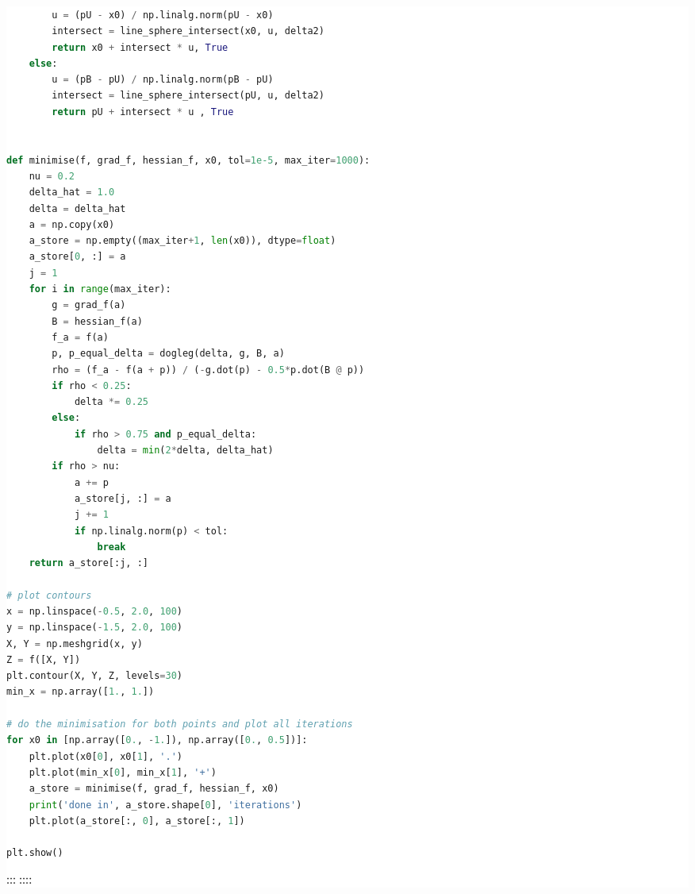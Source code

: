 ```python
        u = (pU - x0) / np.linalg.norm(pU - x0)
        intersect = line_sphere_intersect(x0, u, delta2)
        return x0 + intersect * u, True
    else:
        u = (pB - pU) / np.linalg.norm(pB - pU)
        intersect = line_sphere_intersect(pU, u, delta2)
        return pU + intersect * u , True


def minimise(f, grad_f, hessian_f, x0, tol=1e-5, max_iter=1000):
    nu = 0.2
    delta_hat = 1.0
    delta = delta_hat
    a = np.copy(x0)
    a_store = np.empty((max_iter+1, len(x0)), dtype=float)
    a_store[0, :] = a
    j = 1
    for i in range(max_iter):
        g = grad_f(a)
        B = hessian_f(a)
        f_a = f(a)
        p, p_equal_delta = dogleg(delta, g, B, a)
        rho = (f_a - f(a + p)) / (-g.dot(p) - 0.5*p.dot(B @ p))
        if rho < 0.25:
            delta *= 0.25
        else:
            if rho > 0.75 and p_equal_delta:
                delta = min(2*delta, delta_hat)
        if rho > nu:
            a += p
            a_store[j, :] = a
            j += 1
            if np.linalg.norm(p) < tol:
                break
    return a_store[:j, :]

# plot contours
x = np.linspace(-0.5, 2.0, 100)
y = np.linspace(-1.5, 2.0, 100)
X, Y = np.meshgrid(x, y)
Z = f([X, Y])
plt.contour(X, Y, Z, levels=30)
min_x = np.array([1., 1.])

# do the minimisation for both points and plot all iterations
for x0 in [np.array([0., -1.]), np.array([0., 0.5])]:
    plt.plot(x0[0], x0[1], '.')
    plt.plot(min_x[0], min_x[1], '+')
    a_store = minimise(f, grad_f, hessian_f, x0)
    print('done in', a_store.shape[0], 'iterations')
    plt.plot(a_store[:, 0], a_store[:, 1])

plt.show()
```
:::
::::
